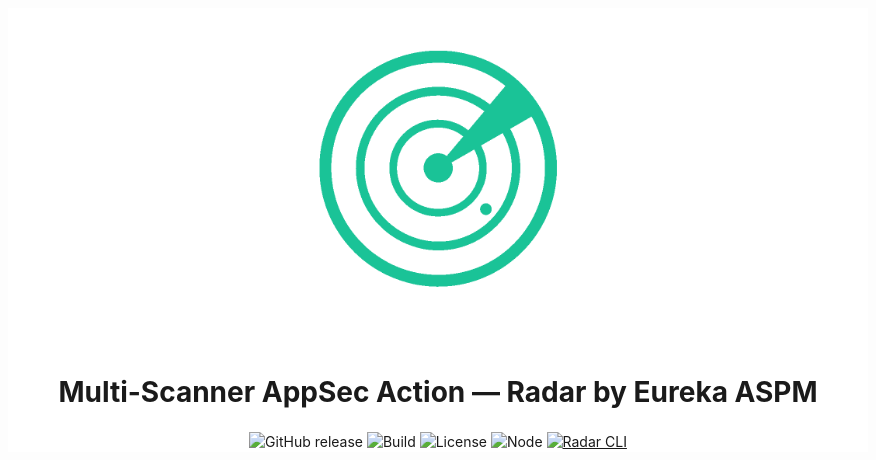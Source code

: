 <div align="center" style="text-align:center;">

<p align="center">
  <img src="assets/radar.png" alt="Eureka Radar Logo" width="320"/>
</p>

# Multi-Scanner AppSec Action — Radar by Eureka ASPM

![GitHub release](https://img.shields.io/github/v/release/eurekadevsecops/scan-action?color=2b82f6\&label=Release)
![Build](https://github.com/eurekadevsecops/scan-action/actions/workflows/test.yml/badge.svg)
![License](https://img.shields.io/github/license/eurekadevsecops/scan-action?color=green)
![Node](https://img.shields.io/badge/Node.js-22.x-blue?logo=node.js)
[![Radar CLI](https://img.shields.io/badge/Radar%20CLI-%40eurekadevsecops%2Fradarctl-blueviolet)](https://github.com/EurekaDevSecOps/radarctl)
